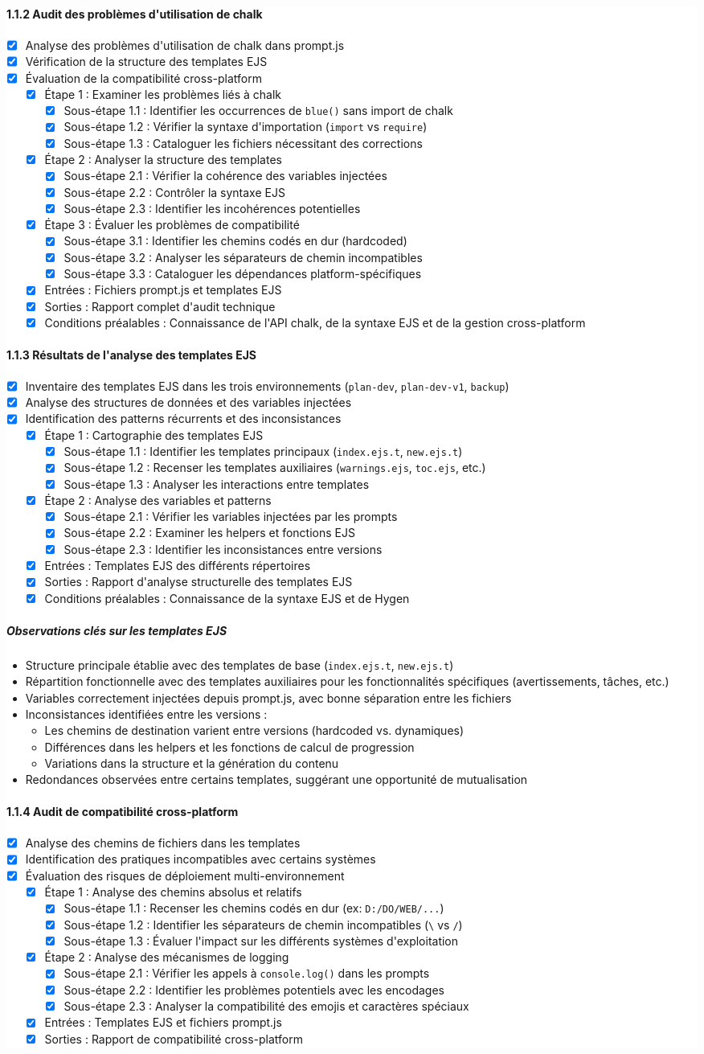 #### 1.1.2 Audit des problèmes d'utilisation de chalk
- [x] Analyse des problèmes d'utilisation de chalk dans prompt.js
- [x] Vérification de la structure des templates EJS
- [x] Évaluation de la compatibilité cross-platform
  - [x] Étape 1 : Examiner les problèmes liés à chalk
    - [x] Sous-étape 1.1 : Identifier les occurrences de `blue()` sans import de chalk
    - [x] Sous-étape 1.2 : Vérifier la syntaxe d'importation (`import` vs `require`)
    - [x] Sous-étape 1.3 : Cataloguer les fichiers nécessitant des corrections
  - [x] Étape 2 : Analyser la structure des templates
    - [x] Sous-étape 2.1 : Vérifier la cohérence des variables injectées
    - [x] Sous-étape 2.2 : Contrôler la syntaxe EJS
    - [x] Sous-étape 2.3 : Identifier les incohérences potentielles
  - [x] Étape 3 : Évaluer les problèmes de compatibilité
    - [x] Sous-étape 3.1 : Identifier les chemins codés en dur (hardcoded)
    - [x] Sous-étape 3.2 : Analyser les séparateurs de chemin incompatibles
    - [x] Sous-étape 3.3 : Cataloguer les dépendances platform-spécifiques
  - [x] Entrées : Fichiers prompt.js et templates EJS
  - [x] Sorties : Rapport complet d'audit technique
  - [x] Conditions préalables : Connaissance de l'API chalk, de la syntaxe EJS et de la gestion cross-platform

#### 1.1.3 Résultats de l'analyse des templates EJS
- [x] Inventaire des templates EJS dans les trois environnements (`plan-dev`, `plan-dev-v1`, `backup`)
- [x] Analyse des structures de données et des variables injectées
- [x] Identification des patterns récurrents et des inconsistances
  - [x] Étape 1 : Cartographie des templates EJS
    - [x] Sous-étape 1.1 : Identifier les templates principaux (`index.ejs.t`, `new.ejs.t`)
    - [x] Sous-étape 1.2 : Recenser les templates auxiliaires (`warnings.ejs`, `toc.ejs`, etc.)
    - [x] Sous-étape 1.3 : Analyser les interactions entre templates
  - [x] Étape 2 : Analyse des variables et patterns
    - [x] Sous-étape 2.1 : Vérifier les variables injectées par les prompts
    - [x] Sous-étape 2.2 : Examiner les helpers et fonctions EJS
    - [x] Sous-étape 2.3 : Identifier les inconsistances entre versions
  - [x] Entrées : Templates EJS des différents répertoires
  - [x] Sorties : Rapport d'analyse structurelle des templates EJS
  - [x] Conditions préalables : Connaissance de la syntaxe EJS et de Hygen

##### Observations clés sur les templates EJS
- Structure principale établie avec des templates de base (`index.ejs.t`, `new.ejs.t`)
- Répartition fonctionnelle avec des templates auxiliaires pour les fonctionnalités spécifiques (avertissements, tâches, etc.)
- Variables correctement injectées depuis prompt.js, avec bonne séparation entre les fichiers
- Inconsistances identifiées entre les versions :
  - Les chemins de destination varient entre versions (hardcoded vs. dynamiques)
  - Différences dans les helpers et les fonctions de calcul de progression
  - Variations dans la structure et la génération du contenu
- Redondances observées entre certains templates, suggérant une opportunité de mutualisation

#### 1.1.4 Audit de compatibilité cross-platform
- [x] Analyse des chemins de fichiers dans les templates
- [x] Identification des pratiques incompatibles avec certains systèmes
- [x] Évaluation des risques de déploiement multi-environnement
  - [x] Étape 1 : Analyse des chemins absolus et relatifs
    - [x] Sous-étape 1.1 : Recenser les chemins codés en dur (ex: `D:/DO/WEB/...`)
    - [x] Sous-étape 1.2 : Identifier les séparateurs de chemin incompatibles (`\` vs `/`) 
    - [x] Sous-étape 1.3 : Évaluer l'impact sur les différents systèmes d'exploitation
  - [x] Étape 2 : Analyse des mécanismes de logging
    - [x] Sous-étape 2.1 : Vérifier les appels à `console.log()` dans les prompts
    - [x] Sous-étape 2.2 : Identifier les problèmes potentiels avec les encodages
    - [x] Sous-étape 2.3 : Analyser la compatibilité des emojis et caractères spéciaux
  - [x] Entrées : Templates EJS et fichiers prompt.js
  - [x] Sorties : Rapport de compatibilité cross-platform